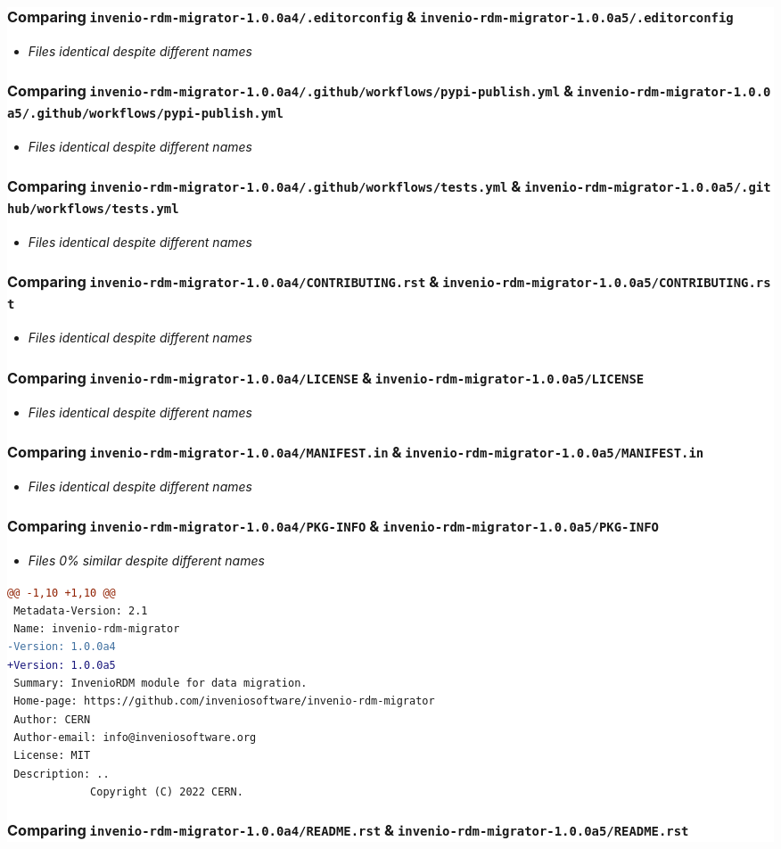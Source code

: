 ### Comparing `invenio-rdm-migrator-1.0.0a4/.editorconfig` & `invenio-rdm-migrator-1.0.0a5/.editorconfig`

 * *Files identical despite different names*

### Comparing `invenio-rdm-migrator-1.0.0a4/.github/workflows/pypi-publish.yml` & `invenio-rdm-migrator-1.0.0a5/.github/workflows/pypi-publish.yml`

 * *Files identical despite different names*

### Comparing `invenio-rdm-migrator-1.0.0a4/.github/workflows/tests.yml` & `invenio-rdm-migrator-1.0.0a5/.github/workflows/tests.yml`

 * *Files identical despite different names*

### Comparing `invenio-rdm-migrator-1.0.0a4/CONTRIBUTING.rst` & `invenio-rdm-migrator-1.0.0a5/CONTRIBUTING.rst`

 * *Files identical despite different names*

### Comparing `invenio-rdm-migrator-1.0.0a4/LICENSE` & `invenio-rdm-migrator-1.0.0a5/LICENSE`

 * *Files identical despite different names*

### Comparing `invenio-rdm-migrator-1.0.0a4/MANIFEST.in` & `invenio-rdm-migrator-1.0.0a5/MANIFEST.in`

 * *Files identical despite different names*

### Comparing `invenio-rdm-migrator-1.0.0a4/PKG-INFO` & `invenio-rdm-migrator-1.0.0a5/PKG-INFO`

 * *Files 0% similar despite different names*

```diff
@@ -1,10 +1,10 @@
 Metadata-Version: 2.1
 Name: invenio-rdm-migrator
-Version: 1.0.0a4
+Version: 1.0.0a5
 Summary: InvenioRDM module for data migration.
 Home-page: https://github.com/inveniosoftware/invenio-rdm-migrator
 Author: CERN
 Author-email: info@inveniosoftware.org
 License: MIT
 Description: ..
             Copyright (C) 2022 CERN.
```

### Comparing `invenio-rdm-migrator-1.0.0a4/README.rst` & `invenio-rdm-migrator-1.0.0a5/README.rst`
